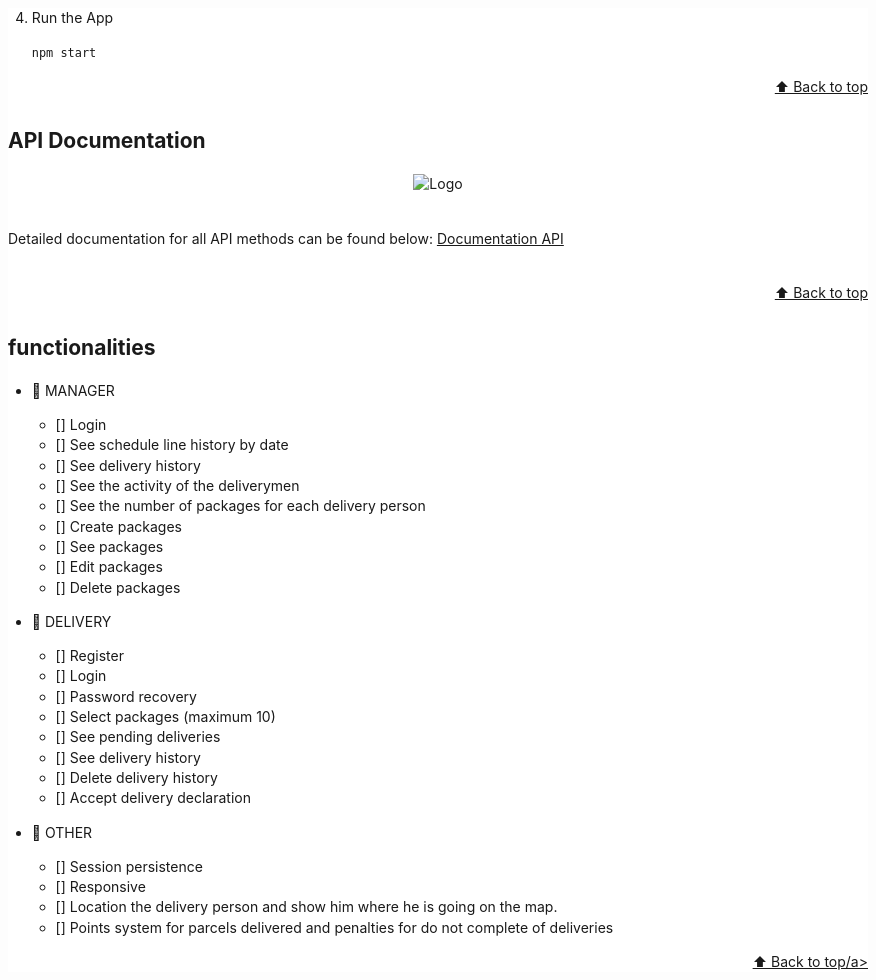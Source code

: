 4. Run the App
   ```sh
   npm start
   ```

<p align="right"><a href="#home">⬆ Back to top</a></p>



## API Documentation

<p align="center"><img src="https://cdn.shopify.com/s/files/1/0057/5668/2355/files/Postman-logo-orange-2021_1155x.png?v=1637252529" alt="Logo" width="40%"><p>
</br>
Detailed documentation for all API methods can be found below: <a href="#" target="_blank">Documentation API</a>
</br>
</br>
<p align="right"><a href="#home">⬆ Back to top</a></p>



## functionalities

- 🔹 MANAGER

  - [] Login
  - [] See schedule line history by date
  - [] See delivery history
  - [] See the activity of the deliverymen
  - [] See the number of packages for each delivery person
  - [] Create packages
  - [] See packages
  - [] Edit packages
  - [] Delete packages

- 🔹 DELIVERY

  - [] Register
  - [] Login
  - [] Password recovery
  - [] Select packages (maximum 10)
  - [] See pending deliveries
  - [] See delivery history
  - [] Delete delivery history
  - [] Accept delivery declaration

- 🔹 OTHER

  - [] Session persistence
  - [] Responsive
  - [] Location the delivery person and show him where he is going on the map.
  - [] Points system for parcels delivered and penalties for do not complete of deliveries


<p align="right"><a href="#home">⬆ Back to top/a></p>
